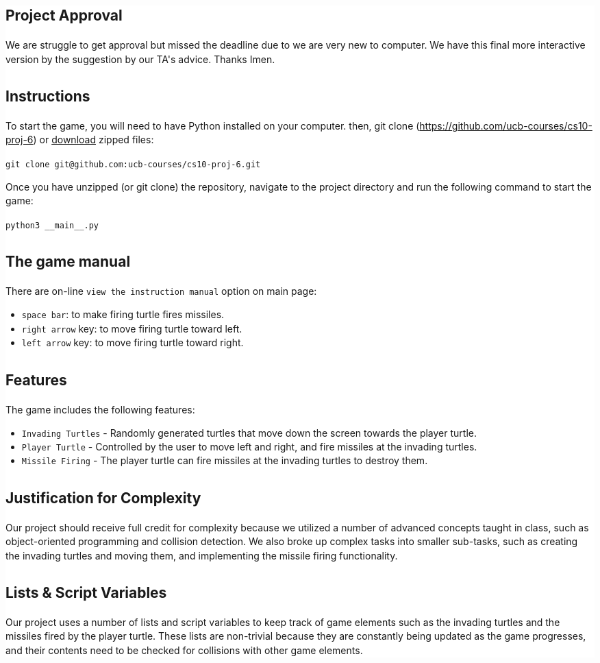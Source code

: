 ## Project Approval

We are struggle to get approval but missed the deadline due to we are very new to computer. We have this final more interactive version by the suggestion by our TA's advice. Thanks Imen.

## Instructions

To start the game, you will need to have Python installed on your computer. then, git clone (https://github.com/ucb-courses/cs10-proj-6) or [download](https://beatlesm.s3.us-west-1.amazonaws.com/cs10/WeijieXi_LidiaSun_FinalProject.zip) zipped files:

```
git clone git@github.com:ucb-courses/cs10-proj-6.git
```

Once you have unzipped (or git clone) the repository, navigate to the project directory and run the following command to start the game:

```
python3 __main__.py
```

## The game manual

There are on-line `view the instruction manual` option on main page: 

-   `space bar`: to make firing turtle fires missiles.
-   `right arrow` key: to move firing turtle toward left.
-   `left arrow` key: to move firing turtle toward right.

## Features

The game includes the following features:

-   `Invading Turtles` - Randomly generated turtles that move down the screen towards the player turtle.
-   `Player Turtle` - Controlled by the user to move left and right, and fire missiles at the invading turtles.
-   `Missile Firing` - The player turtle can fire missiles at the invading turtles to destroy them.

## Justification for Complexity

Our project should receive full credit for complexity because we utilized a number of advanced concepts taught in class, such as object-oriented programming and collision detection. We also broke up complex tasks into smaller sub-tasks, such as creating the invading turtles and moving them, and implementing the missile firing functionality.

## Lists & Script Variables 

Our project uses a number of lists and script variables to keep track of game elements such as the invading turtles and the missiles fired by the player turtle. These lists are non-trivial because they are constantly being updated as the game progresses, and their contents need to be checked for collisions with other game elements.
